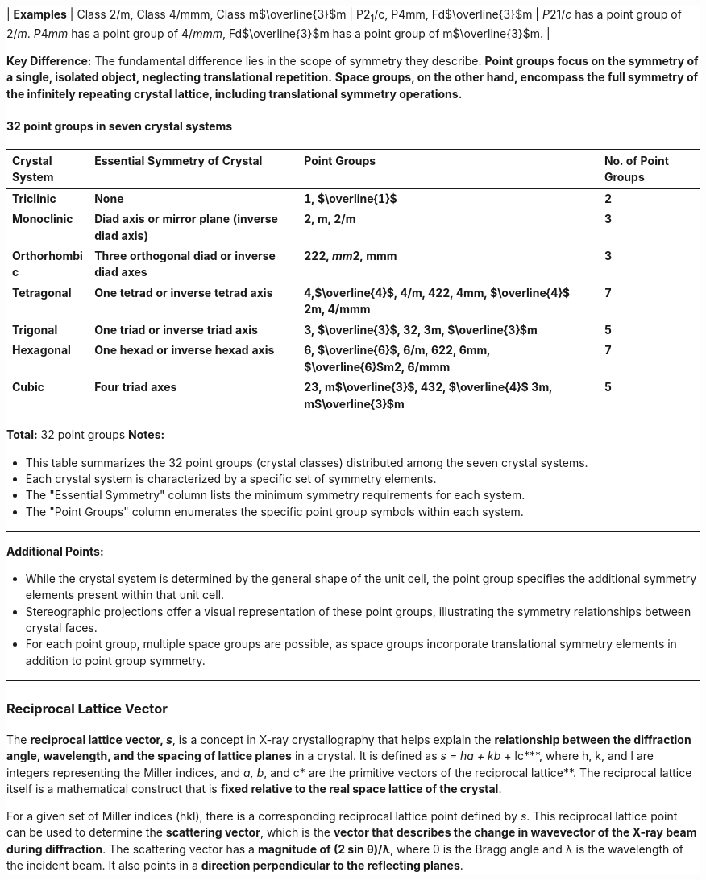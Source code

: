 | **Examples**          | Class 2/m, Class 4/mmm, Class m$\overline{3}$m                                                       | P2<sub>1</sub>/c, P4mm, Fd$\overline{3}$m                                                                           | $P21/c$ has a point group of $2/m$. $P4mm$ has a point group of $4/mmm$, Fd$\overline{3}$m has a point group of m$\overline{3}$m. |

**Key Difference:**
The fundamental difference lies in the scope of symmetry they describe. **Point groups focus on the symmetry of a single, isolated object, neglecting translational repetition.** **Space groups, on the other hand, encompass the full symmetry of the infinitely repeating crystal lattice, including translational symmetry operations.**

#### 32 point groups in seven crystal systems

| Crystal System   | Essential Symmetry of Crystal                     | Point Groups                                                      | No. of Point Groups |
| :--------------- | :------------------------------------------------ | :---------------------------------------------------------------- | :------------------ |
| **Triclinic**    | **None**                                          | **1, $\overline{1}$**                                             | **2**               |
| **Monoclinic**   | **Diad axis or mirror plane (inverse diad axis)** | **2, m, 2/m**                                                     | **3**               |
| **Orthorhombic** | **Three orthogonal diad or inverse diad axes**    | **222, $mm2$, mmm**                                               | **3**               |
| **Tetragonal**   | **One tetrad or inverse tetrad axis**             | **4,$\overline{4}$, 4/m, 422, 4mm, $\overline{4}$ 2m, 4/mmm**     | **7**               |
| **Trigonal**     | **One triad or inverse triad axis**               | **3, $\overline{3}$, 32, 3m, $\overline{3}$m**                    | **5**               |
| **Hexagonal**    | **One hexad or inverse hexad axis**               | **6, $\overline{6}$, 6/m, 622, 6mm, $\overline{6}$m2, 6/mmm**     | **7**               |
| **Cubic**        | **Four triad axes**                               | **23, m$\overline{3}$, 432, $\overline{4}$ 3m, m$\overline{3}$m** | **5**               |

**Total:** 32 point groups
**Notes:**

- This table summarizes the 32 point groups (crystal classes) distributed among the seven crystal systems.
- Each crystal system is characterized by a specific set of symmetry elements.
- The "Essential Symmetry" column lists the minimum symmetry requirements for each system.
- The "Point Groups" column enumerates the specific point group symbols within each system.
---
**Additional Points:**
- While the crystal system is determined by the general shape of the unit cell, the point group specifies the additional symmetry elements present within that unit cell.
- Stereographic projections offer a visual representation of these point groups, illustrating the symmetry relationships between crystal faces.
- For each point group, multiple space groups are possible, as space groups incorporate translational symmetry elements in addition to point group symmetry.
----
### Reciprocal Lattice Vector

The **reciprocal lattice vector, _s_**, is a concept in X-ray crystallography that helps explain the **relationship between the diffraction angle, wavelength, and the spacing of lattice planes** in a crystal. It is defined as **s = ha* + kb* + lc***, where h, k, and l are integers representing the Miller indices, and **a*, b*, and c* are the primitive vectors of the reciprocal lattice**. The reciprocal lattice itself is a mathematical construct that is **fixed relative to the real space lattice of the crystal**.

For a given set of Miller indices (hkl), there is a corresponding reciprocal lattice point defined by _s_. This reciprocal lattice point can be used to determine the **scattering vector**, which is the **vector that describes the change in wavevector of the X-ray beam during diffraction**. The scattering vector has a **magnitude of (2 sin θ)/λ**, where θ is the Bragg angle and λ is the wavelength of the incident beam. It also points in a **direction perpendicular to the reflecting planes**.
